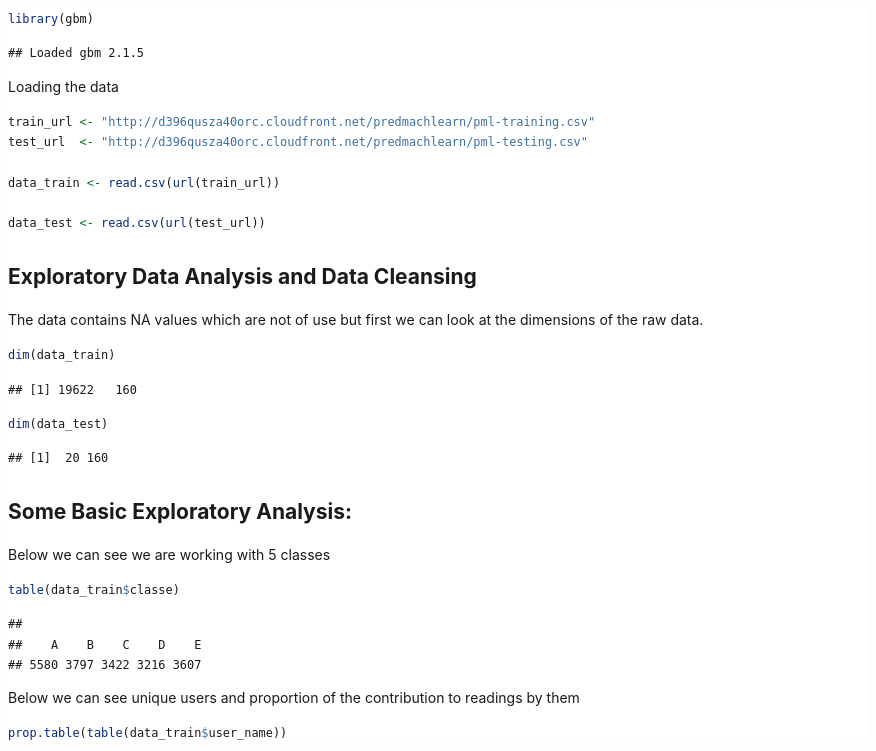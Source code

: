 ```r
library(gbm)
```

```
## Loaded gbm 2.1.5
```

Loading the data 


```r
train_url <- "http://d396qusza40orc.cloudfront.net/predmachlearn/pml-training.csv"
test_url  <- "http://d396qusza40orc.cloudfront.net/predmachlearn/pml-testing.csv"

data_train <- read.csv(url(train_url))

data_test <- read.csv(url(test_url))
```

## Exploratory Data Analysis and Data Cleansing 
The data contains NA values which are not of use but first we can look at the dimensions of the raw data.


```r
dim(data_train)
```

```
## [1] 19622   160
```

```r
dim(data_test)
```

```
## [1]  20 160
```

## Some Basic Exploratory Analysis:
Below we can see we are working with 5 classes 

```r
table(data_train$classe)
```

```
## 
##    A    B    C    D    E 
## 5580 3797 3422 3216 3607
```

Below we can see unique users and proportion of the contribution to readings by them


```r
prop.table(table(data_train$user_name))
```
